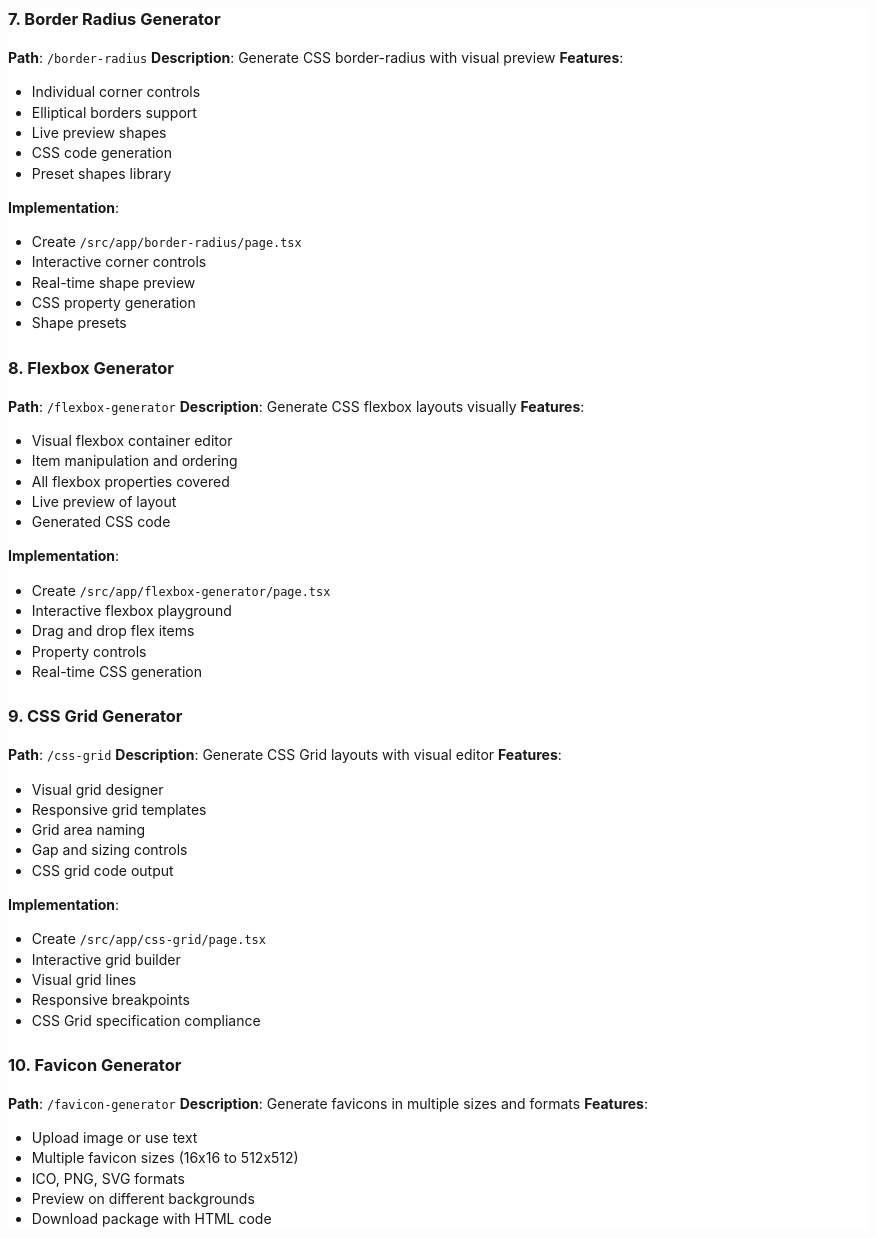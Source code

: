 ### 7. Border Radius Generator
**Path**: `/border-radius`
**Description**: Generate CSS border-radius with visual preview
**Features**:
- Individual corner controls
- Elliptical borders support
- Live preview shapes
- CSS code generation
- Preset shapes library

**Implementation**:
- Create `/src/app/border-radius/page.tsx`
- Interactive corner controls
- Real-time shape preview
- CSS property generation
- Shape presets

### 8. Flexbox Generator
**Path**: `/flexbox-generator`
**Description**: Generate CSS flexbox layouts visually
**Features**:
- Visual flexbox container editor
- Item manipulation and ordering
- All flexbox properties covered
- Live preview of layout
- Generated CSS code

**Implementation**:
- Create `/src/app/flexbox-generator/page.tsx`
- Interactive flexbox playground
- Drag and drop flex items
- Property controls
- Real-time CSS generation

### 9. CSS Grid Generator
**Path**: `/css-grid`
**Description**: Generate CSS Grid layouts with visual editor
**Features**:
- Visual grid designer
- Responsive grid templates
- Grid area naming
- Gap and sizing controls
- CSS grid code output

**Implementation**:
- Create `/src/app/css-grid/page.tsx`
- Interactive grid builder
- Visual grid lines
- Responsive breakpoints
- CSS Grid specification compliance

### 10. Favicon Generator
**Path**: `/favicon-generator`
**Description**: Generate favicons in multiple sizes and formats
**Features**:
- Upload image or use text
- Multiple favicon sizes (16x16 to 512x512)
- ICO, PNG, SVG formats
- Preview on different backgrounds
- Download package with HTML code
